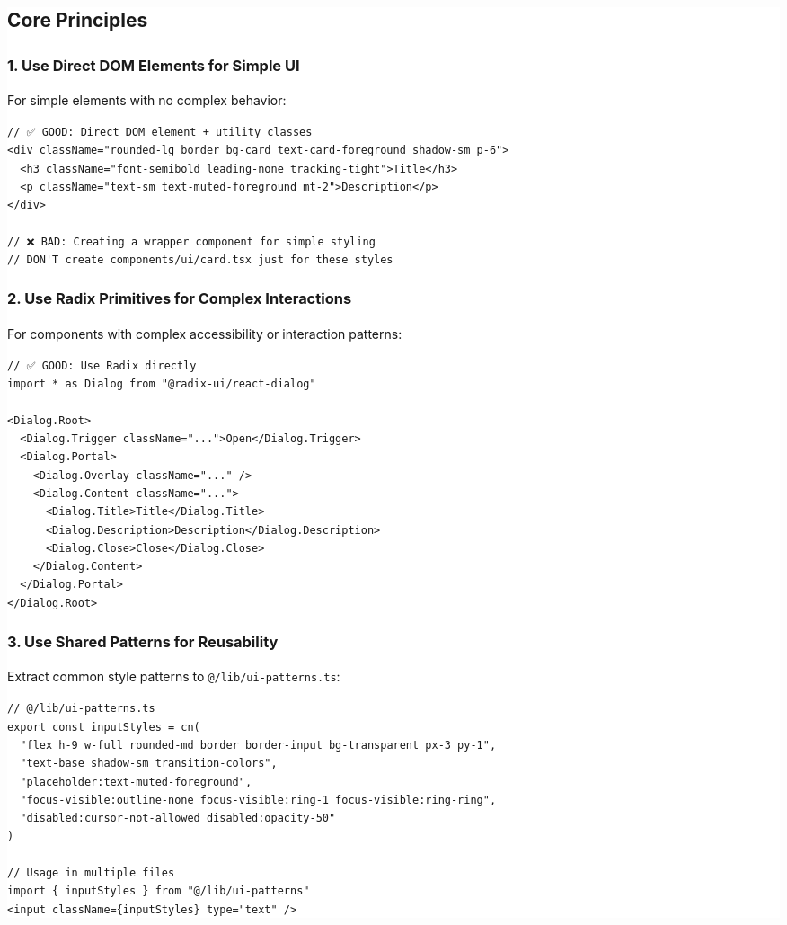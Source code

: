 
## Core Principles

### 1. Use Direct DOM Elements for Simple UI

For simple elements with no complex behavior:

```tsx
// ✅ GOOD: Direct DOM element + utility classes
<div className="rounded-lg border bg-card text-card-foreground shadow-sm p-6">
  <h3 className="font-semibold leading-none tracking-tight">Title</h3>
  <p className="text-sm text-muted-foreground mt-2">Description</p>
</div>

// ❌ BAD: Creating a wrapper component for simple styling
// DON'T create components/ui/card.tsx just for these styles
```

### 2. Use Radix Primitives for Complex Interactions

For components with complex accessibility or interaction patterns:

```tsx
// ✅ GOOD: Use Radix directly
import * as Dialog from "@radix-ui/react-dialog"

<Dialog.Root>
  <Dialog.Trigger className="...">Open</Dialog.Trigger>
  <Dialog.Portal>
    <Dialog.Overlay className="..." />
    <Dialog.Content className="...">
      <Dialog.Title>Title</Dialog.Title>
      <Dialog.Description>Description</Dialog.Description>
      <Dialog.Close>Close</Dialog.Close>
    </Dialog.Content>
  </Dialog.Portal>
</Dialog.Root>
```

### 3. Use Shared Patterns for Reusability

Extract common style patterns to `@/lib/ui-patterns.ts`:

```tsx
// @/lib/ui-patterns.ts
export const inputStyles = cn(
  "flex h-9 w-full rounded-md border border-input bg-transparent px-3 py-1",
  "text-base shadow-sm transition-colors",
  "placeholder:text-muted-foreground",
  "focus-visible:outline-none focus-visible:ring-1 focus-visible:ring-ring",
  "disabled:cursor-not-allowed disabled:opacity-50"
)

// Usage in multiple files
import { inputStyles } from "@/lib/ui-patterns"
<input className={inputStyles} type="text" />
```
